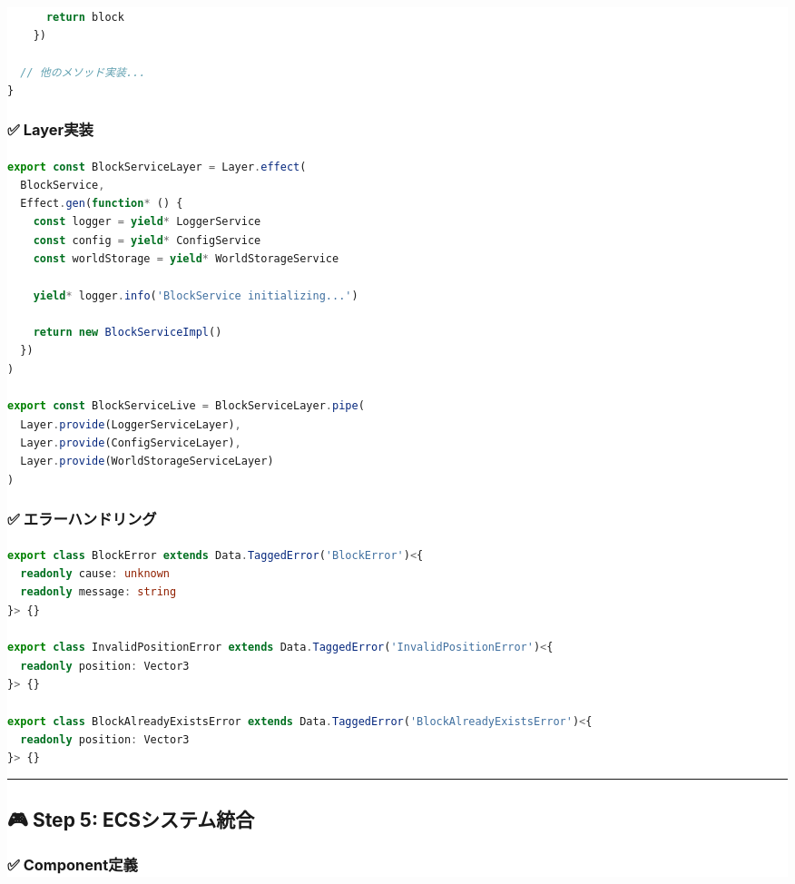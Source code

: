 ```typescript
      return block
    })

  // 他のメソッド実装...
}
```

### ✅ Layer実装

```typescript
export const BlockServiceLayer = Layer.effect(
  BlockService,
  Effect.gen(function* () {
    const logger = yield* LoggerService
    const config = yield* ConfigService
    const worldStorage = yield* WorldStorageService

    yield* logger.info('BlockService initializing...')

    return new BlockServiceImpl()
  })
)

export const BlockServiceLive = BlockServiceLayer.pipe(
  Layer.provide(LoggerServiceLayer),
  Layer.provide(ConfigServiceLayer),
  Layer.provide(WorldStorageServiceLayer)
)
```

### ✅ エラーハンドリング

```typescript
export class BlockError extends Data.TaggedError('BlockError')<{
  readonly cause: unknown
  readonly message: string
}> {}

export class InvalidPositionError extends Data.TaggedError('InvalidPositionError')<{
  readonly position: Vector3
}> {}

export class BlockAlreadyExistsError extends Data.TaggedError('BlockAlreadyExistsError')<{
  readonly position: Vector3
}> {}
```

---

## 🎮 Step 5: ECSシステム統合

### ✅ Component定義
